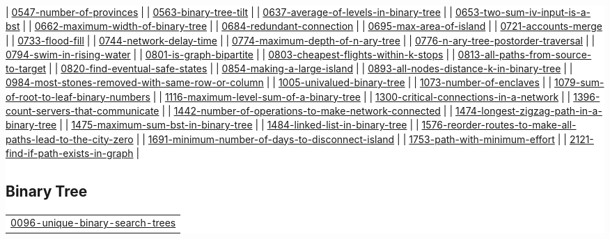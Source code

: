 | [0547-number-of-provinces](https://github.com/kandika-Rohan/leetcode-practicing/tree/master/0547-number-of-provinces) |
| [0563-binary-tree-tilt](https://github.com/kandika-Rohan/leetcode-practicing/tree/master/0563-binary-tree-tilt) |
| [0637-average-of-levels-in-binary-tree](https://github.com/kandika-Rohan/leetcode-practicing/tree/master/0637-average-of-levels-in-binary-tree) |
| [0653-two-sum-iv-input-is-a-bst](https://github.com/kandika-Rohan/leetcode-practicing/tree/master/0653-two-sum-iv-input-is-a-bst) |
| [0662-maximum-width-of-binary-tree](https://github.com/kandika-Rohan/leetcode-practicing/tree/master/0662-maximum-width-of-binary-tree) |
| [0684-redundant-connection](https://github.com/kandika-Rohan/leetcode-practicing/tree/master/0684-redundant-connection) |
| [0695-max-area-of-island](https://github.com/kandika-Rohan/leetcode-practicing/tree/master/0695-max-area-of-island) |
| [0721-accounts-merge](https://github.com/kandika-Rohan/leetcode-practicing/tree/master/0721-accounts-merge) |
| [0733-flood-fill](https://github.com/kandika-Rohan/leetcode-practicing/tree/master/0733-flood-fill) |
| [0744-network-delay-time](https://github.com/kandika-Rohan/leetcode-practicing/tree/master/0744-network-delay-time) |
| [0774-maximum-depth-of-n-ary-tree](https://github.com/kandika-Rohan/leetcode-practicing/tree/master/0774-maximum-depth-of-n-ary-tree) |
| [0776-n-ary-tree-postorder-traversal](https://github.com/kandika-Rohan/leetcode-practicing/tree/master/0776-n-ary-tree-postorder-traversal) |
| [0794-swim-in-rising-water](https://github.com/kandika-Rohan/leetcode-practicing/tree/master/0794-swim-in-rising-water) |
| [0801-is-graph-bipartite](https://github.com/kandika-Rohan/leetcode-practicing/tree/master/0801-is-graph-bipartite) |
| [0803-cheapest-flights-within-k-stops](https://github.com/kandika-Rohan/leetcode-practicing/tree/master/0803-cheapest-flights-within-k-stops) |
| [0813-all-paths-from-source-to-target](https://github.com/kandika-Rohan/leetcode-practicing/tree/master/0813-all-paths-from-source-to-target) |
| [0820-find-eventual-safe-states](https://github.com/kandika-Rohan/leetcode-practicing/tree/master/0820-find-eventual-safe-states) |
| [0854-making-a-large-island](https://github.com/kandika-Rohan/leetcode-practicing/tree/master/0854-making-a-large-island) |
| [0893-all-nodes-distance-k-in-binary-tree](https://github.com/kandika-Rohan/leetcode-practicing/tree/master/0893-all-nodes-distance-k-in-binary-tree) |
| [0984-most-stones-removed-with-same-row-or-column](https://github.com/kandika-Rohan/leetcode-practicing/tree/master/0984-most-stones-removed-with-same-row-or-column) |
| [1005-univalued-binary-tree](https://github.com/kandika-Rohan/leetcode-practicing/tree/master/1005-univalued-binary-tree) |
| [1073-number-of-enclaves](https://github.com/kandika-Rohan/leetcode-practicing/tree/master/1073-number-of-enclaves) |
| [1079-sum-of-root-to-leaf-binary-numbers](https://github.com/kandika-Rohan/leetcode-practicing/tree/master/1079-sum-of-root-to-leaf-binary-numbers) |
| [1116-maximum-level-sum-of-a-binary-tree](https://github.com/kandika-Rohan/leetcode-practicing/tree/master/1116-maximum-level-sum-of-a-binary-tree) |
| [1300-critical-connections-in-a-network](https://github.com/kandika-Rohan/leetcode-practicing/tree/master/1300-critical-connections-in-a-network) |
| [1396-count-servers-that-communicate](https://github.com/kandika-Rohan/leetcode-practicing/tree/master/1396-count-servers-that-communicate) |
| [1442-number-of-operations-to-make-network-connected](https://github.com/kandika-Rohan/leetcode-practicing/tree/master/1442-number-of-operations-to-make-network-connected) |
| [1474-longest-zigzag-path-in-a-binary-tree](https://github.com/kandika-Rohan/leetcode-practicing/tree/master/1474-longest-zigzag-path-in-a-binary-tree) |
| [1475-maximum-sum-bst-in-binary-tree](https://github.com/kandika-Rohan/leetcode-practicing/tree/master/1475-maximum-sum-bst-in-binary-tree) |
| [1484-linked-list-in-binary-tree](https://github.com/kandika-Rohan/leetcode-practicing/tree/master/1484-linked-list-in-binary-tree) |
| [1576-reorder-routes-to-make-all-paths-lead-to-the-city-zero](https://github.com/kandika-Rohan/leetcode-practicing/tree/master/1576-reorder-routes-to-make-all-paths-lead-to-the-city-zero) |
| [1691-minimum-number-of-days-to-disconnect-island](https://github.com/kandika-Rohan/leetcode-practicing/tree/master/1691-minimum-number-of-days-to-disconnect-island) |
| [1753-path-with-minimum-effort](https://github.com/kandika-Rohan/leetcode-practicing/tree/master/1753-path-with-minimum-effort) |
| [2121-find-if-path-exists-in-graph](https://github.com/kandika-Rohan/leetcode-practicing/tree/master/2121-find-if-path-exists-in-graph) |
## Binary Tree
|  |
| ------- |
| [0096-unique-binary-search-trees](https://github.com/kandika-Rohan/leetcode-practicing/tree/master/0096-unique-binary-search-trees) |